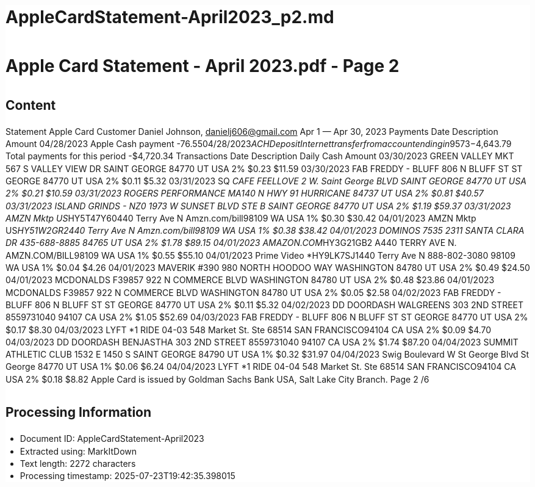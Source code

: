 
# AppleCardStatement-April2023_p2.md



# Apple Card Statement - April 2023.pdf - Page 2

## Content
Statement
Apple Card Customer
Daniel Johnson, danielj606@gmail.com Apr 1 — Apr 30, 2023
Payments
Date Description Amount
04/28/2023 Apple Cash payment -$76.55
04/28/2023 ACH Deposit Internet transfer from account ending in 9573 -$4,643.79
Total payments for this period -$4,720.34
Transactions
Date Description Daily Cash Amount
03/30/2023 GREEN VALLEY MKT 567 S VALLEY VIEW DR SAINT GEORGE 84770 UT USA 2% $0.23 $11.59
03/30/2023 FAB FREDDY - BLUFF 806 N BLUFF ST ST GEORGE 84770 UT USA 2% $0.11 $5.32
03/31/2023 SQ *CAFE FEELLOVE 2 W. Saint George BLVD SAINT GEORGE 84770 UT USA 2% $0.21 $10.59
03/31/2023 ROGERS PERFORMANCE MA140 N HWY 91 HURRICANE 84737 UT USA 2% $0.81 $40.57
03/31/2023 ISLAND GRINDS - NZ0 1973 W SUNSET BLVD STE B SAINT GEORGE 84770 UT USA 2% $1.19 $59.37
03/31/2023 AMZN Mktp US*HY5T47Y60440 Terry Ave N Amzn.com/bill98109 WA USA 1% $0.30 $30.42
04/01/2023 AMZN Mktp US*HY51W2GR2440 Terry Ave N Amzn.com/bill98109 WA USA 1% $0.38 $38.42
04/01/2023 DOMINOS 7535 2311 SANTA CLARA DR 435-688-8885 84765 UT USA 2% $1.78 $89.15
04/01/2023 AMAZON.COM*HY3G21GB2 A440 TERRY AVE N. AMZN.COM/BILL98109 WA USA 1% $0.55 $55.10
04/01/2023 Prime Video *HY9LK7SJ1440 Terry Ave N 888-802-3080 98109 WA USA 1% $0.04 $4.26
04/01/2023 MAVERIK #390 980 NORTH HOODOO WAY WASHINGTON 84780 UT USA 2% $0.49 $24.50
04/01/2023 MCDONALDS F39857 922 N COMMERCE BLVD WASHINGTON 84780 UT USA 2% $0.48 $23.86
04/01/2023 MCDONALDS F39857 922 N COMMERCE BLVD WASHINGTON 84780 UT USA 2% $0.05 $2.58
04/02/2023 FAB FREDDY - BLUFF 806 N BLUFF ST ST GEORGE 84770 UT USA 2% $0.11 $5.32
04/02/2023 DD DOORDASH WALGREENS 303 2ND STREET 8559731040 94107 CA USA 2% $1.05 $52.69
04/03/2023 FAB FREDDY - BLUFF 806 N BLUFF ST ST GEORGE 84770 UT USA 2% $0.17 $8.30
04/03/2023 LYFT *1 RIDE 04-03 548 Market St. Ste 68514 SAN FRANCISCO94104 CA USA 2% $0.09 $4.70
04/03/2023 DD DOORDASH BENJASTHA 303 2ND STREET 8559731040 94107 CA USA 2% $1.74 $87.20
04/04/2023 SUMMIT ATHLETIC CLUB 1532 E 1450 S SAINT GEORGE 84790 UT USA 1% $0.32 $31.97
04/04/2023 Swig Boulevard W St George Blvd St George 84770 UT USA 1% $0.06 $6.24
04/04/2023 LYFT *1 RIDE 04-04 548 Market St. Ste 68514 SAN FRANCISCO94104 CA USA 2% $0.18 $8.82
Apple Card is issued by Goldman Sachs Bank USA, Salt Lake City Branch.
Page 2 /6

## Processing Information
- Document ID: AppleCardStatement-April2023
- Extracted using: MarkItDown
- Text length: 2272 characters
- Processing timestamp: 2025-07-23T19:42:35.398015

